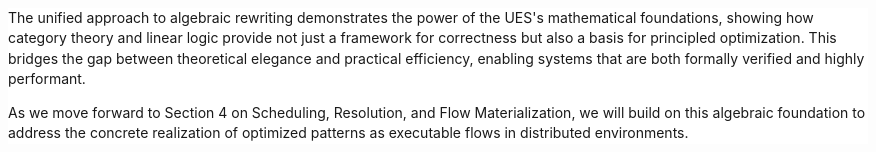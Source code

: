 The unified approach to algebraic rewriting demonstrates the power of the UES's mathematical foundations, showing how category theory and linear logic provide not just a framework for correctness but also a basis for principled optimization. This bridges the gap between theoretical elegance and practical efficiency, enabling systems that are both formally verified and highly performant.

As we move forward to Section 4 on Scheduling, Resolution, and Flow Materialization, we will build on this algebraic foundation to address the concrete realization of optimized patterns as executable flows in distributed environments.
